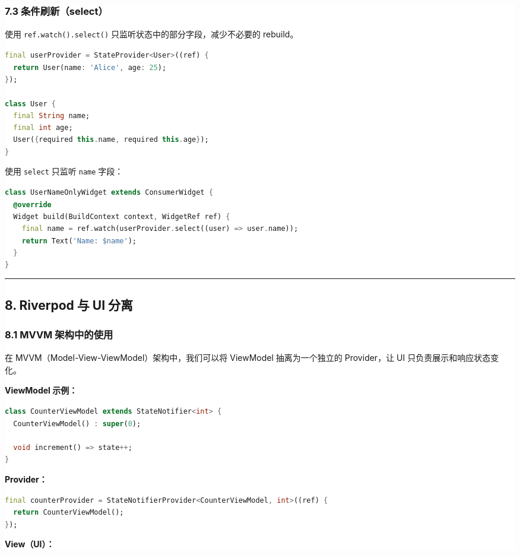 ### 7.3 条件刷新（select）

使用 `ref.watch().select()` 只监听状态中的部分字段，减少不必要的 rebuild。

```dart
final userProvider = StateProvider<User>((ref) {
  return User(name: 'Alice', age: 25);
});

class User {
  final String name;
  final int age;
  User({required this.name, required this.age});
}
```

使用 `select` 只监听 `name` 字段：

```dart
class UserNameOnlyWidget extends ConsumerWidget {
  @override
  Widget build(BuildContext context, WidgetRef ref) {
    final name = ref.watch(userProvider.select((user) => user.name));
    return Text('Name: $name');
  }
}
```



---

## 8. Riverpod 与 UI 分离

### 8.1 MVVM 架构中的使用

在 MVVM（Model-View-ViewModel）架构中，我们可以将 ViewModel 抽离为一个独立的 Provider，让 UI 只负责展示和响应状态变化。

**ViewModel 示例：**

```dart
class CounterViewModel extends StateNotifier<int> {
  CounterViewModel() : super(0);

  void increment() => state++;
}
```

**Provider：**

```dart
final counterProvider = StateNotifierProvider<CounterViewModel, int>((ref) {
  return CounterViewModel();
});
```

**View（UI）：**
